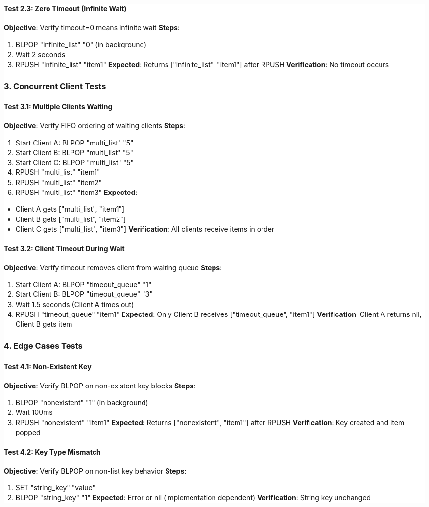 #### Test 2.3: Zero Timeout (Infinite Wait)
**Objective**: Verify timeout=0 means infinite wait
**Steps**:
1. BLPOP "infinite_list" "0" (in background)
2. Wait 2 seconds
3. RPUSH "infinite_list" "item1"
**Expected**: Returns ["infinite_list", "item1"] after RPUSH
**Verification**: No timeout occurs

### 3. Concurrent Client Tests

#### Test 3.1: Multiple Clients Waiting
**Objective**: Verify FIFO ordering of waiting clients
**Steps**:
1. Start Client A: BLPOP "multi_list" "5"
2. Start Client B: BLPOP "multi_list" "5"
3. Start Client C: BLPOP "multi_list" "5"
4. RPUSH "multi_list" "item1"
5. RPUSH "multi_list" "item2"
6. RPUSH "multi_list" "item3"
**Expected**: 
- Client A gets ["multi_list", "item1"]
- Client B gets ["multi_list", "item2"] 
- Client C gets ["multi_list", "item3"]
**Verification**: All clients receive items in order

#### Test 3.2: Client Timeout During Wait
**Objective**: Verify timeout removes client from waiting queue
**Steps**:
1. Start Client A: BLPOP "timeout_queue" "1"
2. Start Client B: BLPOP "timeout_queue" "3"
3. Wait 1.5 seconds (Client A times out)
4. RPUSH "timeout_queue" "item1"
**Expected**: Only Client B receives ["timeout_queue", "item1"]
**Verification**: Client A returns nil, Client B gets item

### 4. Edge Cases Tests

#### Test 4.1: Non-Existent Key
**Objective**: Verify BLPOP on non-existent key blocks
**Steps**:
1. BLPOP "nonexistent" "1" (in background)
2. Wait 100ms
3. RPUSH "nonexistent" "item1"
**Expected**: Returns ["nonexistent", "item1"] after RPUSH
**Verification**: Key created and item popped

#### Test 4.2: Key Type Mismatch
**Objective**: Verify BLPOP on non-list key behavior
**Steps**:
1. SET "string_key" "value"
2. BLPOP "string_key" "1"
**Expected**: Error or nil (implementation dependent)
**Verification**: String key unchanged
